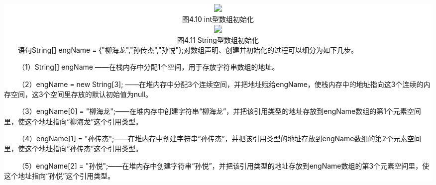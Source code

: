 <center><img  src="https://labfile.oss.aliyuncs.com/library/textbook-java1/img/d4z/tu4.10.png"/></center>
<center> 图4.10  int型数组初始化</center>  
<center><img  src="https://labfile.oss.aliyuncs.com/library/textbook-java1/img/d4z/tu4.11.png"/></center>
<center> 图4.11  String型数组初始化 </center>  
&emsp;&emsp;语句String[] engName = {"柳海龙","孙传杰","孙悦"};对数组声明、创建并初始化的过程可以细分为如下几步。

&emsp;&emsp;（1）String[] engName ——在栈内存中分配1个空间，用于存放字符串数组的地址。

&emsp;&emsp;（2）engName = new String[3]; ——在堆内存中分配3个连续空间，并把地址赋给engName，使栈内存中的地址指向这3个连续的内存空间，这3个空间里存放的默认初始值为null。

&emsp;&emsp;（3）engName[0] = "柳海龙";——在堆内存中创建字符串“柳海龙”，并把该引用类型的地址存放到engName数组的第1个元素空间里，使这个地址指向“柳海龙”这个引用类型。

&emsp;&emsp;（4）engName[1] = "孙传杰";——在堆内存中创建字符串“孙传杰”，并把该引用类型的地址存放到engName数组的第2个元素空间里，使这个地址指向“孙传杰”这个引用类型。

&emsp;&emsp;（5）engName[2] = "孙悦";——在堆内存中创建字符串“孙悦”，并把该引用类型的地址存放到engName数组的第3个元素空间里，使这个地址指向“孙悦”这个引用类型。

 

 

